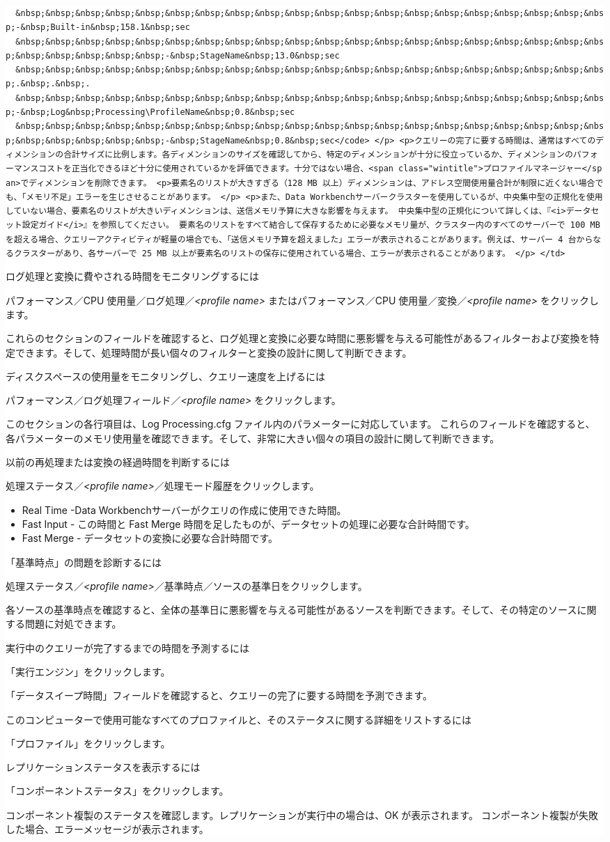       &nbsp;&nbsp;&nbsp;&nbsp;&nbsp;&nbsp;&nbsp;&nbsp;&nbsp;&nbsp;&nbsp;&nbsp;&nbsp;&nbsp;&nbsp;&nbsp;&nbsp;&nbsp;&nbsp;&nbsp;-&nbsp;Built-in&nbsp;158.1&nbsp;sec
      &nbsp;&nbsp;&nbsp;&nbsp;&nbsp;&nbsp;&nbsp;&nbsp;&nbsp;&nbsp;&nbsp;&nbsp;&nbsp;&nbsp;&nbsp;&nbsp;&nbsp;&nbsp;&nbsp;&nbsp;&nbsp;&nbsp;&nbsp;&nbsp;&nbsp;-&nbsp;StageName&nbsp;13.0&nbsp;sec
      &nbsp;&nbsp;&nbsp;&nbsp;&nbsp;&nbsp;&nbsp;&nbsp;&nbsp;&nbsp;&nbsp;&nbsp;&nbsp;&nbsp;&nbsp;&nbsp;&nbsp;&nbsp;&nbsp;&nbsp;.&nbsp;.&nbsp;.
      &nbsp;&nbsp;&nbsp;&nbsp;&nbsp;&nbsp;&nbsp;&nbsp;&nbsp;&nbsp;&nbsp;&nbsp;&nbsp;&nbsp;&nbsp;&nbsp;&nbsp;&nbsp;&nbsp;&nbsp;-&nbsp;Log&nbsp;Processing\ProfileName&nbsp;0.8&nbsp;sec
      &nbsp;&nbsp;&nbsp;&nbsp;&nbsp;&nbsp;&nbsp;&nbsp;&nbsp;&nbsp;&nbsp;&nbsp;&nbsp;&nbsp;&nbsp;&nbsp;&nbsp;&nbsp;&nbsp;&nbsp;&nbsp;&nbsp;&nbsp;&nbsp;&nbsp;-&nbsp;StageName&nbsp;0.8&nbsp;sec</code> </p> <p>クエリーの完了に要する時間は、通常はすべてのディメンションの合計サイズに比例します。各ディメンションのサイズを確認してから、特定のディメンションが十分に役立っているか、ディメンションのパフォーマンスコストを正当化できるほど十分に使用されているかを評価できます。十分ではない場合、<span class="wintitle">プロファイルマネージャー</span>でディメンションを削除できます。 <p>要素名のリストが大きすぎる（128 MB 以上）ディメンションは、アドレス空間使用量合計が制限に近くない場合でも、「メモリ不足」エラーを生じさせることがあります。 </p> <p>また、Data Workbenchサーバークラスターを使用しているが、中央集中型の正規化を使用していない場合、要素名のリストが大きいディメンションは、送信メモリ予算に大きな影響を与えます。 中央集中型の正規化について詳しくは、『<i>データセット設定ガイド</i>』を参照してください。 要素名のリストをすべて結合して保存するために必要なメモリ量が、クラスター内のすべてのサーバーで 100 MB を超える場合、クエリーアクティビティが軽量の場合でも、「送信メモリ予算を超えました」エラーが表示されることがあります。例えば、サーバー 4 台からなるクラスターがあり、各サーバーで 25 MB 以上が要素名のリストの保存に使用されている場合、エラーが表示されることがあります。 </p> </td> 
  </tr> 
  <tr> 
   <td colname="col1"> <p>ログ処理と変換に費やされる時間をモニタリングするには </p> </td> 
   <td colname="col2"> <p><span class="uicontrol">パフォーマンス</span>／<span class="uicontrol">CPU 使用量</span>／<span class="uicontrol">ログ処理</span>／<i>&lt;<span class="uicontrol">profile name</span>&gt;</i> または<span class="uicontrol">パフォーマンス</span>／<span class="uicontrol">CPU 使用量</span>／<span class="uicontrol">変換</span>／<i>&lt;<span class="uicontrol">profile name</span>&gt;</i> をクリックします。 </p> <p>これらのセクションのフィールドを確認すると、ログ処理と変換に必要な時間に悪影響を与える可能性があるフィルターおよび変換を特定できます。そして、処理時間が長い個々のフィルターと変換の設計に関して判断できます。 </p> </td> 
  </tr> 
  <tr> 
   <td colname="col1"> <p>ディスクスペースの使用量をモニタリングし、クエリー速度を上げるには </p> </td> 
   <td colname="col2"> <p><span class="uicontrol">パフォーマンス</span>／<span class="uicontrol">ログ処理フィールド</span>／<i>&lt;<span class="uicontrol">profile name</span>&gt;</i> をクリックします。 </p> <p>このセクションの各行項目は、<span class="filepath">Log Processing.cfg</span> ファイル内のパラメーターに対応しています。 これらのフィールドを確認すると、各パラメーターのメモリ使用量を確認できます。そして、非常に大きい個々の項目の設計に関して判断できます。 </p> </td> 
  </tr> 
  <tr> 
   <td colname="col1"> <p>以前の再処理または変換の経過時間を判断するには </p> </td> 
   <td colname="col2"> <p><span class="uicontrol">処理ステータス</span>／<i>&lt;<span class="uicontrol">profile name</span>&gt;</i>／<span class="uicontrol">処理モード履歴</span>をクリックします。 </p> <p> 
     <ul id="ul_B7CC0DF54E004C72B220F928CF223F8E"> 
      <li id="li_2707D8C0D52A44C8BADA4D9AFB5EB2BC">Real Time -Data Workbenchサーバーがクエリの作成に使用できた時間。 </li> 
      <li id="li_3A3B490D70864A259780FC9FFC9AC15E">Fast Input - この時間と Fast Merge 時間を足したものが、データセットの処理に必要な合計時間です。 </li> 
      <li id="li_B754C6DECD924170A15721EA4C942E3D">Fast Merge - データセットの変換に必要な合計時間です。 </li> 
     </ul> </p> </td> 
  </tr> 
  <tr> 
   <td colname="col1"> <p>「基準時点」の問題を診断するには </p> </td> 
   <td colname="col2"> <p><span class="uicontrol">処理ステータス</span>／<i>&lt;<span class="uicontrol">profile name</span>&gt;</i>／<span class="uicontrol">基準時点</span>／<span class="uicontrol">ソースの基準日</span>をクリックします。 </p> <p>各ソースの基準時点を確認すると、全体の基準日に悪影響を与える可能性があるソースを判断できます。そして、その特定のソースに関する問題に対処できます。 </p> </td> 
  </tr> 
  <tr> 
   <td colname="col1"> <p>実行中のクエリーが完了するまでの時間を予測するには </p> </td> 
   <td colname="col2"> <p>「<span class="uicontrol">実行エンジン</span>」をクリックします。 </p> <p>「<span class="wintitle">データスイープ時間</span>」フィールドを確認すると、クエリーの完了に要する時間を予測できます。 </p> </td> 
  </tr> 
  <tr> 
   <td colname="col1"> <p>このコンピューターで使用可能なすべてのプロファイルと、そのステータスに関する詳細をリストするには </p> </td> 
   <td colname="col2"> <p>「<span class="uicontrol">プロファイル</span>」をクリックします。 </p> </td> 
  </tr> 
  <tr> 
   <td colname="col1"> <p>レプリケーションステータスを表示するには </p> </td> 
   <td colname="col2"> <p>「<span class="uicontrol">コンポーネントステータス</span>」をクリックします。 </p> <p>コンポーネント複製のステータスを確認します。レプリケーションが実行中の場合は、OK が表示されます。 コンポーネント複製が失敗した場合、エラーメッセージが表示されます。 </p> </td> 